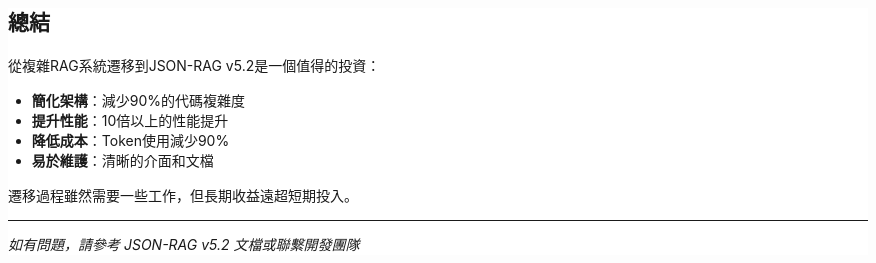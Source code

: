 ## 總結

從複雜RAG系統遷移到JSON-RAG v5.2是一個值得的投資：
- **簡化架構**：減少90%的代碼複雜度
- **提升性能**：10倍以上的性能提升
- **降低成本**：Token使用減少90%
- **易於維護**：清晰的介面和文檔

遷移過程雖然需要一些工作，但長期收益遠超短期投入。

---

*如有問題，請參考 JSON-RAG v5.2 文檔或聯繫開發團隊*
